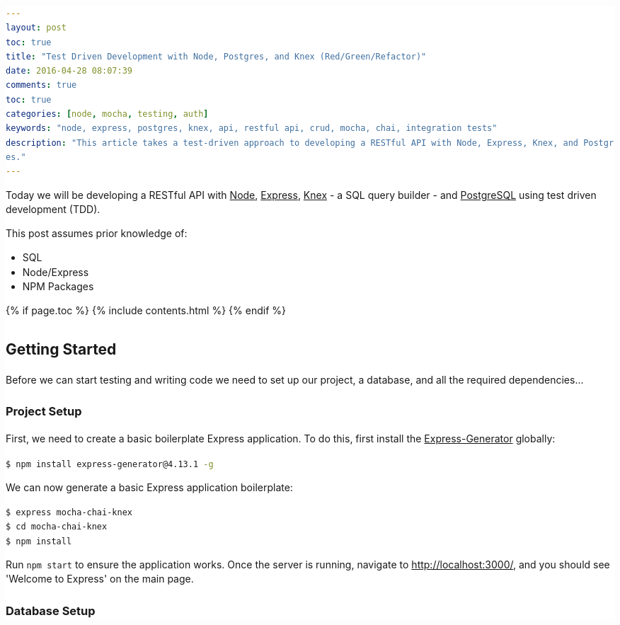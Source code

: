 ```yaml
---
layout: post
toc: true
title: "Test Driven Development with Node, Postgres, and Knex (Red/Green/Refactor)"
date: 2016-04-28 08:07:39
comments: true
toc: true
categories: [node, mocha, testing, auth]
keywords: "node, express, postgres, knex, api, restful api, crud, mocha, chai, integration tests"
description: "This article takes a test-driven approach to developing a RESTful API with Node, Express, Knex, and Postgres."
---
```


Today we will be developing a RESTful API with [Node](https://nodejs.org), [Express](http://expressjs.com/), [Knex](http://knexjs.org/) - a SQL query builder - and [PostgreSQL](http://www.postgresql.org/) using test driven development (TDD).

This post assumes prior knowledge of:

- SQL
- Node/Express
- NPM Packages

{% if page.toc %}
{% include contents.html %}
{% endif %}

## Getting Started

Before we can start testing and writing code we need to set up our project, a database, and all the required dependencies...

### Project Setup

First, we need to create a basic boilerplate Express application. To do this, first install the [Express-Generator](http://expressjs.com/en/starter/generator.html) globally:

```sh
$ npm install express-generator@4.13.1 -g
```

We can now generate a basic Express application boilerplate:

```sh
$ express mocha-chai-knex
$ cd mocha-chai-knex
$ npm install
```

Run `npm start` to ensure the application works. Once the server is running, navigate to [http://localhost:3000/](http://localhost:3000/), and you should see 'Welcome to Express' on the main page.

### Database Setup
